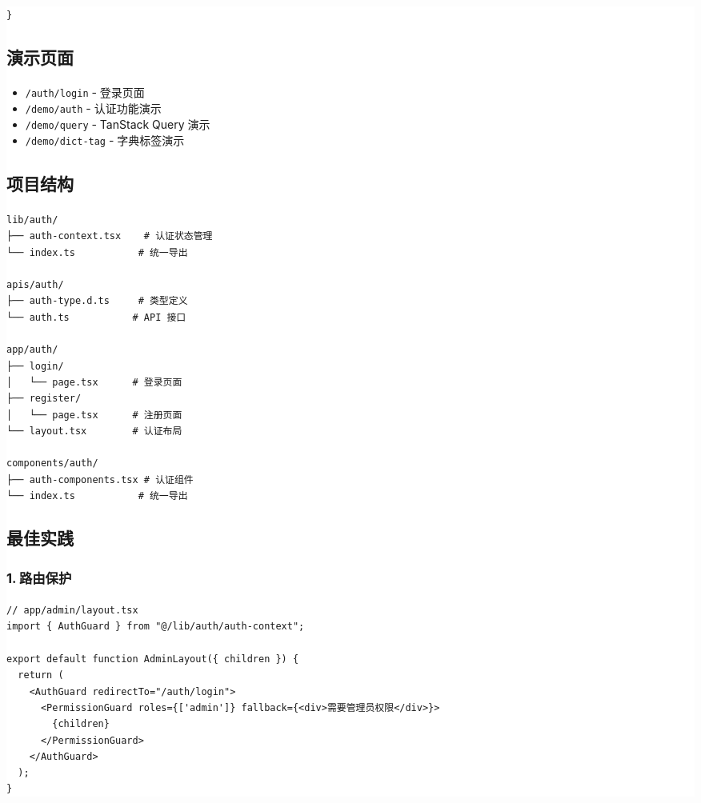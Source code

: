 ```tsx
}
```

## 演示页面

- `/auth/login` - 登录页面
- `/demo/auth` - 认证功能演示
- `/demo/query` - TanStack Query 演示
- `/demo/dict-tag` - 字典标签演示

## 项目结构

```
lib/auth/
├── auth-context.tsx    # 认证状态管理
└── index.ts           # 统一导出

apis/auth/
├── auth-type.d.ts     # 类型定义
└── auth.ts           # API 接口

app/auth/
├── login/
│   └── page.tsx      # 登录页面
├── register/
│   └── page.tsx      # 注册页面
└── layout.tsx        # 认证布局

components/auth/
├── auth-components.tsx # 认证组件
└── index.ts           # 统一导出
```

## 最佳实践

### 1. 路由保护

```tsx
// app/admin/layout.tsx
import { AuthGuard } from "@/lib/auth/auth-context";

export default function AdminLayout({ children }) {
  return (
    <AuthGuard redirectTo="/auth/login">
      <PermissionGuard roles={['admin']} fallback={<div>需要管理员权限</div>}>
        {children}
      </PermissionGuard>
    </AuthGuard>
  );
}
```
